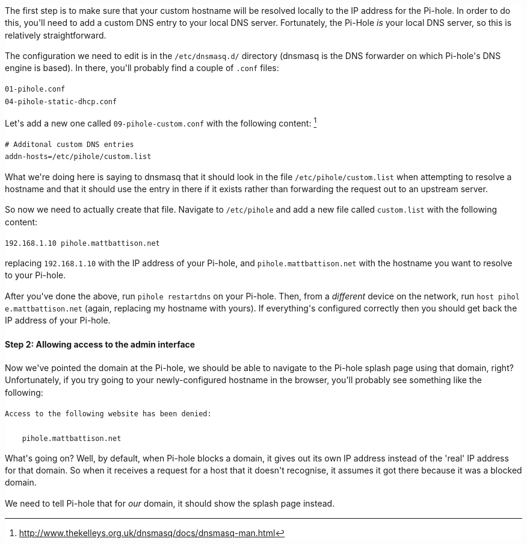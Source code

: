 The first step is to make sure that your custom hostname will be resolved locally to the IP address for the Pi-hole. In order to do this, you'll need to add a custom DNS entry to your local DNS server. Fortunately, the Pi-Hole *is* your local DNS server, so this is relatively straightforward.

The configuration we need to edit is in the ```/etc/dnsmasq.d/``` directory (dnsmasq is the DNS forwarder on which Pi-hole's DNS engine is based). In there, you'll probably find a couple of ```.conf``` files:

```
01-pihole.conf
04-pihole-static-dhcp.conf
```

Let's add a new one called ```09-pihole-custom.conf``` with the following content:&nbsp;[^dnsmasq-man]

```
# Additonal custom DNS entries
addn-hosts=/etc/pihole/custom.list
```
[^dnsmasq-man]:<http://www.thekelleys.org.uk/dnsmasq/docs/dnsmasq-man.html>

What we're doing here is saying to dnsmasq that it should look in the file ```/etc/pihole/custom.list``` when attempting to resolve a hostname and that it should use the entry in there if it exists rather than forwarding the request out to an upstream server.

So now we need to actually create that file. Navigate to ```/etc/pihole``` and add a new file called ```custom.list``` with the following content:

```
192.168.1.10 pihole.mattbattison.net
```

replacing ```192.168.1.10``` with the IP address of your Pi-hole, and ```pihole.mattbattison.net``` with the hostname you want to resolve to your Pi-hole.

After you've done the above, run ```pihole restartdns``` on your Pi-hole. Then, from a *different* device on the network, run ```host pihole.mattbattison.net``` (again, replacing my hostname with yours). If everything's configured correctly then you should get back the IP address of your Pi-hole.

#### Step 2: Allowing access to the admin interface

Now we've pointed the domain at the Pi-hole, we should be able to navigate to the Pi-hole splash page using that domain, right? Unfortunately, if you try going to your newly-configured hostname in the browser, you'll probably see something like the following:


```
Access to the following website has been denied:

    pihole.mattbattison.net
```

What's going on? Well, by default, when Pi-hole blocks a domain, it gives out its own IP address instead of the 'real' IP address for that domain. So when it receives a request for a host that it doesn't recognise, it assumes it got there because it was a blocked domain.

We need to tell Pi-hole that for *our* domain, it should show the splash page instead.


[^fqdn-config]: <https://github.com/pi-hole/pi-hole/blob/e41c4b5bb691cea1f5b950d39518d8c404b5846e/advanced/index.php#L29>